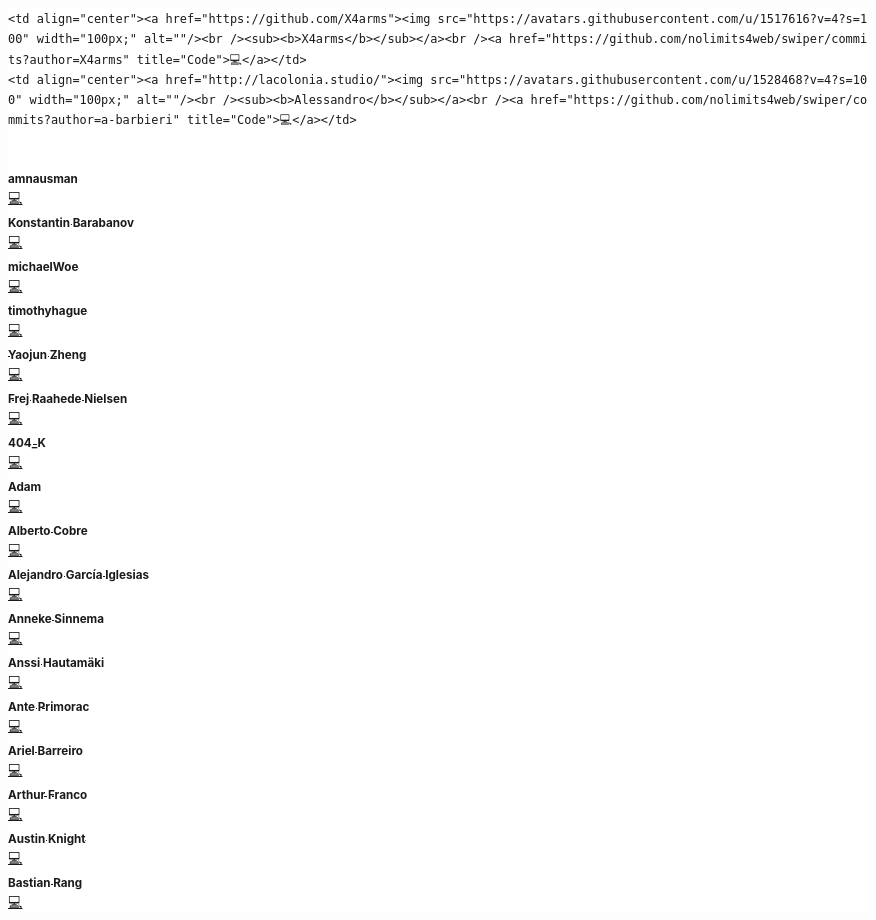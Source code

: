     <td align="center"><a href="https://github.com/X4arms"><img src="https://avatars.githubusercontent.com/u/1517616?v=4?s=100" width="100px;" alt=""/><br /><sub><b>X4arms</b></sub></a><br /><a href="https://github.com/nolimits4web/swiper/commits?author=X4arms" title="Code">💻</a></td>
    <td align="center"><a href="http://lacolonia.studio/"><img src="https://avatars.githubusercontent.com/u/1528468?v=4?s=100" width="100px;" alt=""/><br /><sub><b>Alessandro</b></sub></a><br /><a href="https://github.com/nolimits4web/swiper/commits?author=a-barbieri" title="Code">💻</a></td>
  </tr>
  <tr>
    <td align="center"><a href="https://github.com/amnausman"><img src="https://avatars.githubusercontent.com/u/20682461?v=4?s=100" width="100px;" alt=""/><br /><sub><b>amnausman</b></sub></a><br /><a href="https://github.com/nolimits4web/swiper/commits?author=amnausman" title="Code">💻</a></td>
    <td align="center"><a href="https://github.com/crutch12"><img src="https://avatars.githubusercontent.com/u/19373212?v=4?s=100" width="100px;" alt=""/><br /><sub><b>Konstantin Barabanov</b></sub></a><br /><a href="https://github.com/nolimits4web/swiper/commits?author=crutch12" title="Code">💻</a></td>
    <td align="center"><a href="https://github.com/michaelWoe"><img src="https://avatars.githubusercontent.com/u/49037485?v=4?s=100" width="100px;" alt=""/><br /><sub><b>michaelWoe</b></sub></a><br /><a href="https://github.com/nolimits4web/swiper/commits?author=michaelWoe" title="Code">💻</a></td>
    <td align="center"><a href="https://github.com/timothyhague"><img src="https://avatars.githubusercontent.com/u/9559835?v=4?s=100" width="100px;" alt=""/><br /><sub><b>timothyhague</b></sub></a><br /><a href="https://github.com/nolimits4web/swiper/commits?author=timothyhague" title="Code">💻</a></td>
    <td align="center"><a href="http://www.cnblogs.com/blackstorm"><img src="https://avatars.githubusercontent.com/u/8982188?v=4?s=100" width="100px;" alt=""/><br /><sub><b>Yaojun Zheng</b></sub></a><br /><a href="https://github.com/nolimits4web/swiper/commits?author=hsxfjames" title="Code">💻</a></td>
    <td align="center"><a href="https://github.com/raahede"><img src="https://avatars.githubusercontent.com/u/391833?v=4?s=100" width="100px;" alt=""/><br /><sub><b>Frej Raahede Nielsen</b></sub></a><br /><a href="https://github.com/nolimits4web/swiper/commits?author=raahede" title="Code">💻</a></td>
    <td align="center"><a href="https://github.com/mzkmzk"><img src="https://avatars.githubusercontent.com/u/4627170?v=4?s=100" width="100px;" alt=""/><br /><sub><b>404_K</b></sub></a><br /><a href="https://github.com/nolimits4web/swiper/commits?author=mzkmzk" title="Code">💻</a></td>
  </tr>
  <tr>
    <td align="center"><a href="https://github.com/voxtex"><img src="https://avatars.githubusercontent.com/u/735455?v=4?s=100" width="100px;" alt=""/><br /><sub><b>Adam</b></sub></a><br /><a href="https://github.com/nolimits4web/swiper/commits?author=voxtex" title="Code">💻</a></td>
    <td align="center"><a href="https://github.com/promoinvideo"><img src="https://avatars.githubusercontent.com/u/10633232?v=4?s=100" width="100px;" alt=""/><br /><sub><b>Alberto Cobre</b></sub></a><br /><a href="https://github.com/nolimits4web/swiper/commits?author=promoinvideo" title="Code">💻</a></td>
    <td align="center"><a href="https://alejandroiglesias.github.io/cv/"><img src="https://avatars.githubusercontent.com/u/480640?v=4?s=100" width="100px;" alt=""/><br /><sub><b>Alejandro García Iglesias</b></sub></a><br /><a href="https://github.com/nolimits4web/swiper/commits?author=alejandroiglesias" title="Code">💻</a></td>
    <td align="center"><a href="https://annekesinnema.nl/"><img src="https://avatars.githubusercontent.com/u/7202272?v=4?s=100" width="100px;" alt=""/><br /><sub><b>Anneke Sinnema</b></sub></a><br /><a href="https://github.com/nolimits4web/swiper/commits?author=anneke" title="Code">💻</a></td>
    <td align="center"><a href="https://github.com/kosminen"><img src="https://avatars.githubusercontent.com/u/1532140?v=4?s=100" width="100px;" alt=""/><br /><sub><b>Anssi Hautamäki</b></sub></a><br /><a href="https://github.com/nolimits4web/swiper/commits?author=kosminen" title="Code">💻</a></td>
    <td align="center"><a href="http://anteprimorac.com.hr/"><img src="https://avatars.githubusercontent.com/u/972083?v=4?s=100" width="100px;" alt=""/><br /><sub><b>Ante Primorac</b></sub></a><br /><a href="https://github.com/nolimits4web/swiper/commits?author=anteprimorac" title="Code">💻</a></td>
    <td align="center"><a href="https://github.com/hanoii"><img src="https://avatars.githubusercontent.com/u/677879?v=4?s=100" width="100px;" alt=""/><br /><sub><b>Ariel Barreiro</b></sub></a><br /><a href="https://github.com/nolimits4web/swiper/commits?author=hanoii" title="Code">💻</a></td>
  </tr>
  <tr>
    <td align="center"><a href="https://arthurpf.github.io/"><img src="https://avatars.githubusercontent.com/u/2388720?v=4?s=100" width="100px;" alt=""/><br /><sub><b>Arthur Franco</b></sub></a><br /><a href="https://github.com/nolimits4web/swiper/commits?author=arthurpf" title="Code">💻</a></td>
    <td align="center"><a href="http://www.austinknight.net/"><img src="https://avatars.githubusercontent.com/u/1007248?v=4?s=100" width="100px;" alt=""/><br /><sub><b>Austin Knight</b></sub></a><br /><a href="https://github.com/nolimits4web/swiper/commits?author=austinknight" title="Code">💻</a></td>
    <td align="center"><a href="https://github.com/justb81"><img src="https://avatars.githubusercontent.com/u/3680539?v=4?s=100" width="100px;" alt=""/><br /><sub><b>Bastian Rang</b></sub></a><br /><a href="https://github.com/nolimits4web/swiper/commits?author=justb81" title="Code">💻</a></td>